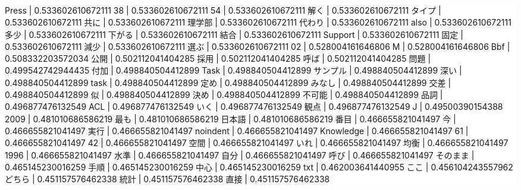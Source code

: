 Press | 0.533602610672111
38 | 0.533602610672111
54 | 0.533602610672111
解く | 0.533602610672111
タイプ | 0.533602610672111
共に | 0.533602610672111
理学部 | 0.533602610672111
代わり | 0.533602610672111
also | 0.533602610672111
多少 | 0.533602610672111
下がる | 0.533602610672111
結合 | 0.533602610672111
Support | 0.533602610672111
固定 | 0.533602610672111
減少 | 0.533602610672111
選ぶ | 0.533602610672111
02 | 0.528004161646806
M | 0.528004161646806
Bbf | 0.508332203572034
公開 | 0.502112041404285
採用 | 0.502112041404285
呼ば | 0.502112041404285
問題 | 0.499542742944435
付加 | 0.498840504412899
Task | 0.498840504412899
サンプル | 0.498840504412899
深い | 0.498840504412899
task | 0.498840504412899
定め | 0.498840504412899
みなし | 0.498840504412899
交差 | 0.498840504412899
似 | 0.498840504412899
決め | 0.498840504412899
不可能 | 0.498840504412899
品詞 | 0.496877476132549
ACL | 0.496877476132549
いく | 0.496877476132549
観点 | 0.496877476132549
J | 0.49500390154388
2009 | 0.481010686586219
最も | 0.481010686586219
日本語 | 0.481010686586219
番目 | 0.466655821041497
今 | 0.466655821041497
実行 | 0.466655821041497
noindent | 0.466655821041497
Knowledge | 0.466655821041497
61 | 0.466655821041497
42 | 0.466655821041497
空間 | 0.466655821041497
いれ | 0.466655821041497
均衡 | 0.466655821041497
1996 | 0.466655821041497
水準 | 0.466655821041497
自分 | 0.466655821041497
呼び | 0.466655821041497
そのまま | 0.465145230016259
手順 | 0.465145230016259
中心 | 0.465145230016259
txt | 0.462003641440955
ここ | 0.456104243557962
どちら | 0.451157576462338
統計 | 0.451157576462338
直接 | 0.451157576462338